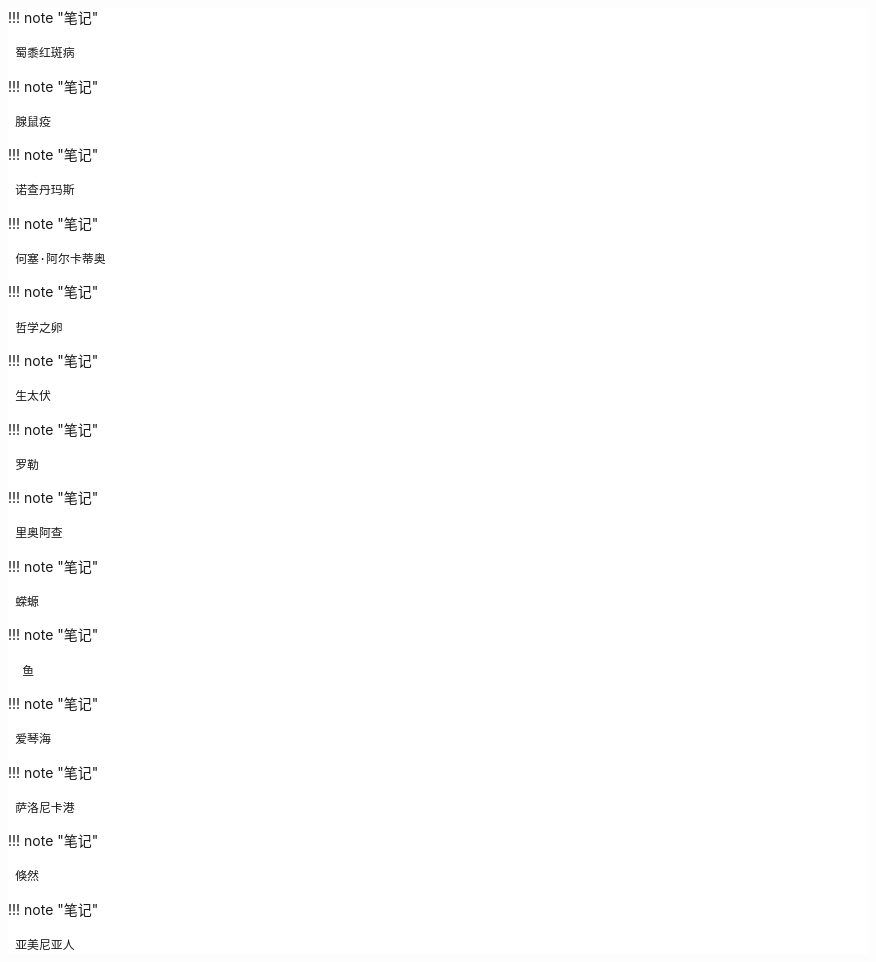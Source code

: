 
!!! note "笔记"

	 蜀黍红斑病 


!!! note "笔记"

	 腺鼠疫 


!!! note "笔记"

	 诺查丹玛斯 


!!! note "笔记"

	 何塞·阿尔卡蒂奥 


!!! note "笔记"

	 哲学之卵 


!!! note "笔记"

	 生太伏 


!!! note "笔记"

	 罗勒 


!!! note "笔记"

	 里奥阿查 


!!! note "笔记"

	 蝾螈 


!!! note "笔记"

	 ￼鱼 


!!! note "笔记"

	 爱琴海 


!!! note "笔记"

	 萨洛尼卡港 


!!! note "笔记"

	 倏然 


!!! note "笔记"

	 亚美尼亚人 
